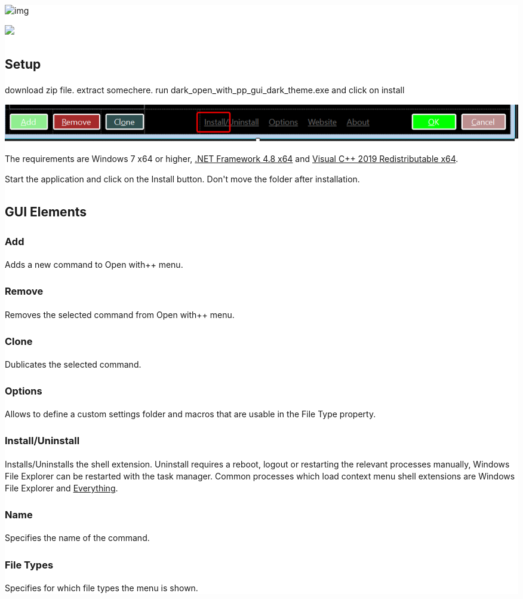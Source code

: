 ![img](https://raw.githubusercontent.com/stax76/OpenWithPlusPlus/master/img/Main.png)

![](https://raw.githubusercontent.com/stax76/OpenWithPlusPlus/master/img/Menu.png)

## Setup

download zip file. extract somechere. run dark_open_with_pp_gui_dark_theme.exe and click on install

![1756387656113](image/README/1756387656113.png)

The requirements are Windows 7 x64 or higher, [.NET Framework 4.8 x64](https://dotnet.microsoft.com/download/dotnet-framework/net48) and [Visual C++ 2019 Redistributable x64](https://support.microsoft.com/en-gb/help/2977003/the-latest-supported-visual-c-downloads).

Start the application and click on the Install button. Don't move the folder after installation.

## GUI Elements

### Add

Adds a new command to Open with++ menu.

### Remove

Removes the selected command from Open with++ menu.

### Clone

Dublicates the selected command.

### Options

Allows to define a custom settings folder and macros that are usable in the File Type property.

### Install/Uninstall

Installs/Uninstalls the shell extension. Uninstall requires a reboot,
logout or restarting the relevant processes manually, Windows File Explorer can be
restarted with the task manager. Common processes which load context menu shell extensions
are Windows File Explorer and [Everything](https://www.voidtools.com/).

### Name

Specifies the name of the command.

### File Types

Specifies for which file types the menu is shown.
